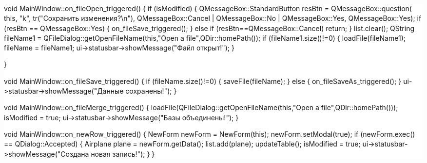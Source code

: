 void MainWindow::on_fileOpen_triggered()
{
    if (isModified) {
        QMessageBox::StandardButton resBtn = QMessageBox::question( this, "k",
                                                                    tr("Сохранить изменения?\n"),
                                                                    QMessageBox::Cancel | QMessageBox::No | QMessageBox::Yes,
                                                                    QMessageBox::Yes);
        if (resBtn == QMessageBox::Yes) {
            on_fileSave_triggered();
        }
        else if (resBtn==QMessageBox::Cancel) return;
    }
    list.clear();
    QString fileName1 = QFileDialog::getOpenFileName(this,"Open a file",QDir::homePath());
    if (fileName1.size()!=0) {
        loadFile(fileName1);
        fileName = fileName1;
        ui->statusbar->showMessage("Файл открыт!");
    }

}



void MainWindow::on_fileSave_triggered()
{
    if (fileName.size()!=0) {
        saveFile(fileName);
    }
    else {
        on_fileSaveAs_triggered();
    }
    ui->statusbar->showMessage("Данные сохранены!");
}




void MainWindow::on_fileMerge_triggered()
{
    loadFile(QFileDialog::getOpenFileName(this,"Open a file",QDir::homePath()));
    isModified = true;
    ui->statusbar->showMessage("Базы объединены!");
}


void MainWindow::on_newRow_triggered()
{
    NewForm newForm = NewForm(this);
    newForm.setModal(true);
    if (newForm.exec() == QDialog::Accepted) {
        Airplane plane = newForm.getData();
        list.add(plane);
        updateTable();
        isModified = true;
        ui->statusbar->showMessage("Создана новая запись!");
    }
}
